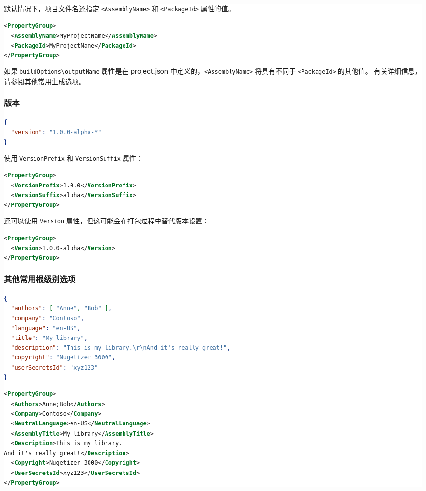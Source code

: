默认情况下，项目文件名还指定 `<AssemblyName>` 和 `<PackageId>` 属性的值。 

```xml
<PropertyGroup>
  <AssemblyName>MyProjectName</AssemblyName>
  <PackageId>MyProjectName</PackageId>
</PropertyGroup>
```

如果 `buildOptions\outputName` 属性是在 project.json 中定义的，`<AssemblyName>` 将具有不同于 `<PackageId>` 的其他值。 有关详细信息，请参阅[其他常用生成选项](#other-common-build-options)。

### <a name="version"></a>版本

```json
{
  "version": "1.0.0-alpha-*"
}
```
使用 `VersionPrefix` 和 `VersionSuffix` 属性：

```xml
<PropertyGroup>
  <VersionPrefix>1.0.0</VersionPrefix>
  <VersionSuffix>alpha</VersionSuffix>
</PropertyGroup>
```

还可以使用 `Version` 属性，但这可能会在打包过程中替代版本设置：

```xml
<PropertyGroup>
  <Version>1.0.0-alpha</Version>
</PropertyGroup>
```

### <a name="other-common-root-level-options"></a>其他常用根级别选项

```json
{
  "authors": [ "Anne", "Bob" ],
  "company": "Contoso",
  "language": "en-US",
  "title": "My library",
  "description": "This is my library.\r\nAnd it's really great!",
  "copyright": "Nugetizer 3000",
  "userSecretsId": "xyz123"
}
```

```xml
<PropertyGroup>
  <Authors>Anne;Bob</Authors>
  <Company>Contoso</Company>
  <NeutralLanguage>en-US</NeutralLanguage>
  <AssemblyTitle>My library</AssemblyTitle>
  <Description>This is my library.
And it's really great!</Description>
  <Copyright>Nugetizer 3000</Copyright>
  <UserSecretsId>xyz123</UserSecretsId>
</PropertyGroup>
```
